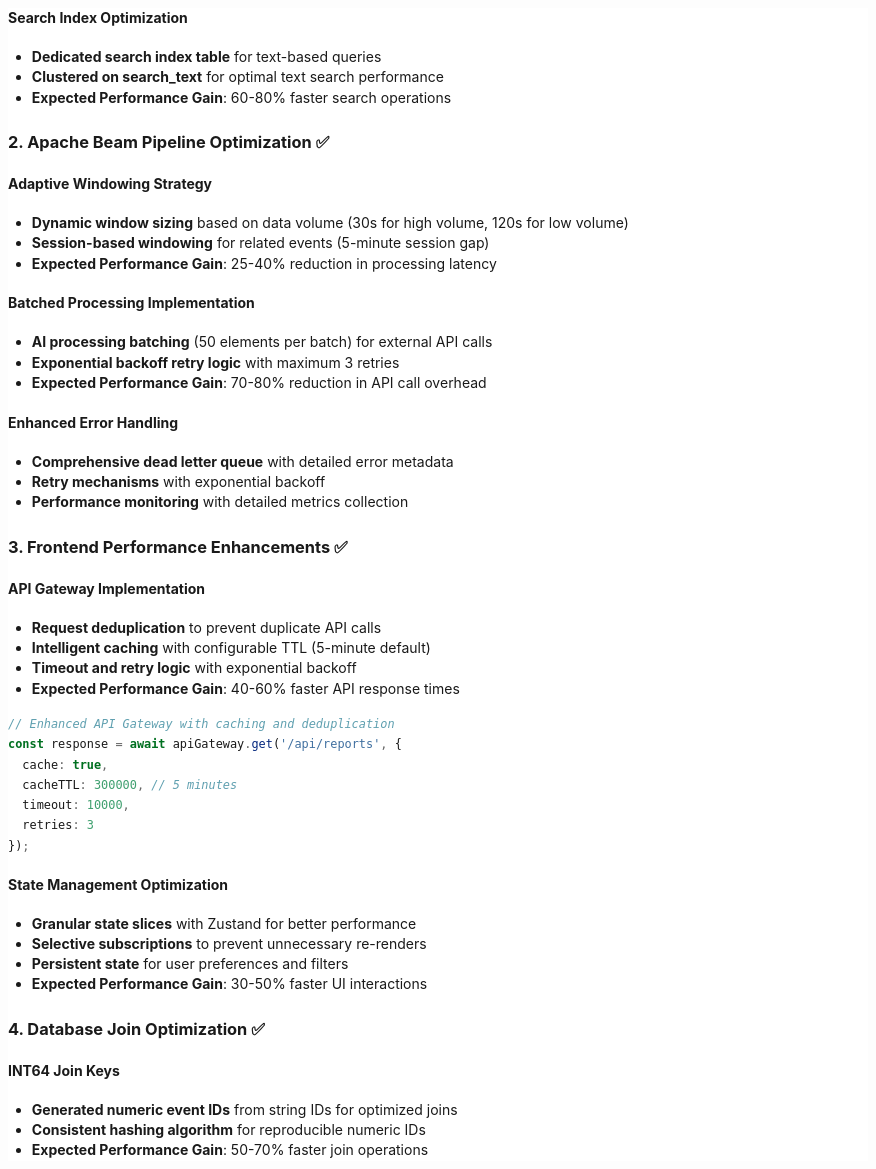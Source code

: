 #### **Search Index Optimization**
- **Dedicated search index table** for text-based queries
- **Clustered on search_text** for optimal text search performance
- **Expected Performance Gain**: 60-80% faster search operations

### 2. **Apache Beam Pipeline Optimization** ✅

#### **Adaptive Windowing Strategy**
- **Dynamic window sizing** based on data volume (30s for high volume, 120s for low volume)
- **Session-based windowing** for related events (5-minute session gap)
- **Expected Performance Gain**: 25-40% reduction in processing latency

#### **Batched Processing Implementation**
- **AI processing batching** (50 elements per batch) for external API calls
- **Exponential backoff retry logic** with maximum 3 retries
- **Expected Performance Gain**: 70-80% reduction in API call overhead

#### **Enhanced Error Handling**
- **Comprehensive dead letter queue** with detailed error metadata
- **Retry mechanisms** with exponential backoff
- **Performance monitoring** with detailed metrics collection

### 3. **Frontend Performance Enhancements** ✅

#### **API Gateway Implementation**
- **Request deduplication** to prevent duplicate API calls
- **Intelligent caching** with configurable TTL (5-minute default)
- **Timeout and retry logic** with exponential backoff
- **Expected Performance Gain**: 40-60% faster API response times

```typescript
// Enhanced API Gateway with caching and deduplication
const response = await apiGateway.get('/api/reports', {
  cache: true,
  cacheTTL: 300000, // 5 minutes
  timeout: 10000,
  retries: 3
});
```

#### **State Management Optimization**
- **Granular state slices** with Zustand for better performance
- **Selective subscriptions** to prevent unnecessary re-renders
- **Persistent state** for user preferences and filters
- **Expected Performance Gain**: 30-50% faster UI interactions

### 4. **Database Join Optimization** ✅

#### **INT64 Join Keys**
- **Generated numeric event IDs** from string IDs for optimized joins
- **Consistent hashing algorithm** for reproducible numeric IDs
- **Expected Performance Gain**: 50-70% faster join operations
